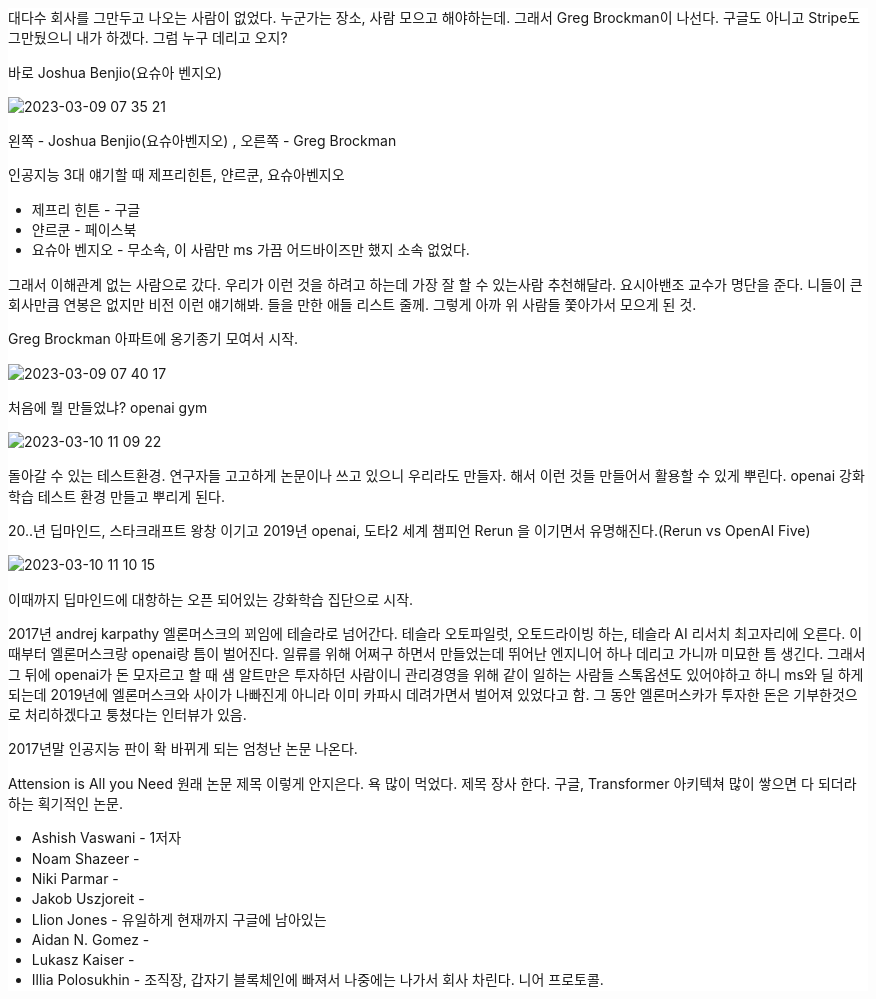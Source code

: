 대다수 회사를 그만두고 나오는 사람이 없었다. 누군가는 장소, 사람 모으고 해야하는데. 그래서 Greg Brockman이 나선다. 구글도 아니고 Stripe도 그만뒀으니 내가 하겠다. 그럼 누구 데리고 오지?

바로 Joshua Benjio(요슈아 벤지오)

![2023-03-09 07 35 21](https://user-images.githubusercontent.com/8021479/223872176-485dcb91-2b38-49f3-98af-79d0c227918e.png)

왼쪽 - Joshua Benjio(요슈아벤지오) , 오른쪽 - Greg Brockman


인공지능 3대 얘기할 때 제프리힌튼, 얀르쿤, 요슈아벤지오

* 제프리 힌튼 - 구글
* 얀르쿤 - 페이스북
* 요슈아 벤지오 - 무소속, 이 사람만 ms 가끔 어드바이즈만 했지 소속 없었다. 

그래서 이해관계 없는 사람으로 갔다. 우리가 이런 것을 하려고 하는데 가장 잘 할 수 있는사람 추천해달라. 요시아밴조 교수가 명단을 준다. 니들이 큰 회사만큼 연봉은 없지만 비전 이런 얘기해봐. 들을 만한 애들 리스트 줄께. 그렇게 아까 위 사람들 쫓아가서 모으게 된 것.

Greg Brockman 아파트에 옹기종기 모여서 시작.

![2023-03-09 07 40 17](https://user-images.githubusercontent.com/8021479/223872179-a27116f3-f573-4b43-9417-45e451f38561.png)

처음에 뭘 만들었냐? openai gym 

![2023-03-10 11 09 22](https://user-images.githubusercontent.com/8021479/224208955-04516a2e-93f3-4e5d-b8da-ec9eda4a6d0d.png)

돌아갈 수 있는 테스트환경. 연구자들 고고하게 논문이나 쓰고 있으니 우리라도 만들자. 해서 이런 것들 만들어서 활용할 수 있게 뿌린다. openai 강화학습 테스트 환경 만들고 뿌리게 된다. 

20..년 딥마인드, 스타크래프트 왕창 이기고
2019년 openai, 도타2 세계 챔피언 Rerun 을 이기면서 유명해진다.(Rerun vs OpenAI Five)

![2023-03-10 11 10 15](https://user-images.githubusercontent.com/8021479/224208957-2818fdeb-004d-4bf4-9f05-f69c2c372257.png)

이때까지 딥마인드에 대항하는 오픈 되어있는 강화학습 집단으로 시작.


2017년 andrej karpathy 엘론머스크의 꾀임에 테슬라로 넘어간다. 테슬라 오토파일럿, 오토드라이빙 하는, 테슬라 AI 리서치 최고자리에 오른다. 이때부터 엘론머스크랑 openai랑 틈이 벌어진다. 일류를 위해 어쩌구 하면서 만들었는데 뛰어난 엔지니어 하나 데리고 가니까 미묘한 틈 생긴다. 그래서 그 뒤에 openai가 돈 모자르고 할 때 샘 알트만은 투자하던 사람이니 관리경영을 위해 같이 일하는 사람들 스톡옵션도 있어야하고 하니 ms와 딜 하게 되는데 2019년에 엘론머스크와 사이가 나빠진게 아니라 이미 카파시 데려가면서 벌어져 있었다고 함. 그 동안 엘론머스카가 투자한 돈은 기부한것으로 처리하겠다고 퉁쳤다는 인터뷰가 있음.

2017년말 인공지능 판이 확 바뀌게 되는 엄청난 논문 나온다. 

Attension is All you Need
원래 논문 제목 이렇게 안지은다. 욕 많이 먹었다. 제목 장사 한다.
구글, Transformer 아키텍쳐 많이 쌓으면 다 되더라 하는 획기적인 논문.

* Ashish Vaswani - 1저자
* Noam Shazeer - 
* Niki Parmar - 
* Jakob Uszjoreit - 
* Llion Jones - 유일하게 현재까지 구글에 남아있는 
* Aidan N. Gomez -
* Lukasz Kaiser - 
* Illia Polosukhin - 조직장, 갑자기 블록체인에 빠져서 나중에는 나가서 회사 차린다. 니어 프로토콜. 
